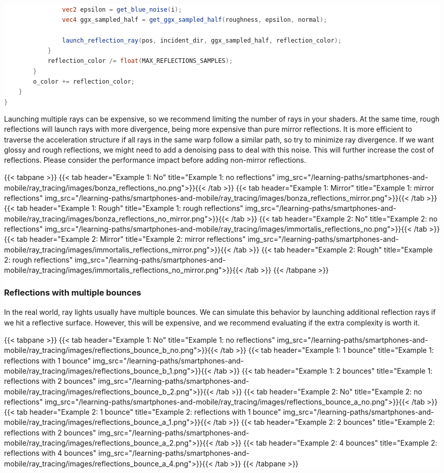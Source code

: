``` glsl
                vec2 epsilon = get_blue_noise(i);
                vec4 ggx_sampled_half = get_ggx_sampled_half(roughness, epsilon, normal);

                launch_reflection_ray(pos, incident_dir, ggx_sampled_half, reflection_color);
            }
            reflection_color /= float(MAX_REFLECTIONS_SAMPLES);
        }
        o_color += reflection_color;
    }
}
```

Launching multiple rays can be expensive, so we recommend limiting the number of rays in your shaders. At the same time, rough reflections will launch rays with more divergence, being more expensive than pure mirror reflections. It is more efficient to traverse the acceleration structure if all rays in the same warp follow a similar path, so try to minimize ray divergence. If we want glossy and rough reflections, we might need to add a denoising pass to deal with this noise. This will further increase the cost of reflections. Please consider the performance impact before adding non-mirror reflections.

{{< tabpane >}}
  {{< tab header="Example 1: No" title="Example 1: no reflections" img_src="/learning-paths/smartphones-and-mobile/ray_tracing/images/bonza_reflections_no.png">}}{{< /tab >}}
  {{< tab header="Example 1: Mirror" title="Example 1: mirror reflections" img_src="/learning-paths/smartphones-and-mobile/ray_tracing/images/bonza_reflections_mirror.png">}}{{< /tab >}}
  {{< tab header="Example 1: Rough" title="Example 1: rough reflections" img_src="/learning-paths/smartphones-and-mobile/ray_tracing/images/bonza_reflections_no_mirror.png">}}{{< /tab >}}
  {{< tab header="Example 2: No" title="Example 2: no reflections" img_src="/learning-paths/smartphones-and-mobile/ray_tracing/images/immortalis_reflections_no.png">}}{{< /tab >}}
  {{< tab header="Example 2: Mirror" title="Example 2: mirror reflections" img_src="/learning-paths/smartphones-and-mobile/ray_tracing/images/immortalis_reflections_mirror.png">}}{{< /tab >}}
  {{< tab header="Example 2: Rough" title="Example 2: rough reflections" img_src="/learning-paths/smartphones-and-mobile/ray_tracing/images/immortalis_reflections_no_mirror.png">}}{{< /tab >}}
{{< /tabpane >}}

### Reflections with multiple bounces

In the real world, ray lights usually have multiple bounces. We can simulate this behavior by launching additional reflection rays if we hit a reflective surface. However, this will be expensive, and we recommend evaluating if the extra complexity is worth it.

{{< tabpane >}}
  {{< tab header="Example 1: No" title="Example 1: no reflections" img_src="/learning-paths/smartphones-and-mobile/ray_tracing/images/reflections_bounce_b_no.png">}}{{< /tab >}}
  {{< tab header="Example 1: 1 bounce" title="Example 1: reflections with 1 bounce" img_src="/learning-paths/smartphones-and-mobile/ray_tracing/images/reflections_bounce_b_1.png">}}{{< /tab >}}
  {{< tab header="Example 1: 2 bounces" title="Example 1: reflections with 2 bounces" img_src="/learning-paths/smartphones-and-mobile/ray_tracing/images/reflections_bounce_b_2.png">}}{{< /tab >}}
  {{< tab header="Example 2: No" title="Example 2: no reflections" img_src="/learning-paths/smartphones-and-mobile/ray_tracing/images/reflections_bounce_a_no.png">}}{{< /tab >}}
  {{< tab header="Example 2: 1 bounce" title="Example 2: reflections with 1 bounce" img_src="/learning-paths/smartphones-and-mobile/ray_tracing/images/reflections_bounce_a_1.png">}}{{< /tab >}}
  {{< tab header="Example 2: 2 bounces" title="Example 2: reflections with 2 bounces" img_src="/learning-paths/smartphones-and-mobile/ray_tracing/images/reflections_bounce_a_2.png">}}{{< /tab >}}
  {{< tab header="Example 2: 4 bounces" title="Example 2: reflections with 4 bounces" img_src="/learning-paths/smartphones-and-mobile/ray_tracing/images/reflections_bounce_a_4.png">}}{{< /tab >}}
{{< /tabpane >}}
